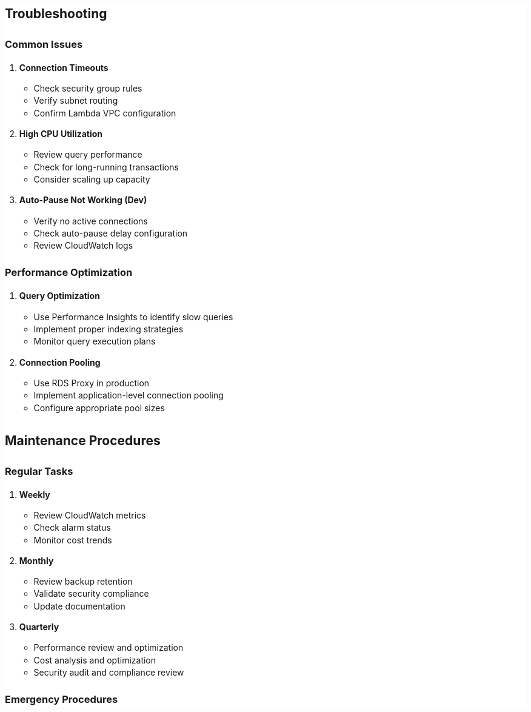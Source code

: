 ## Troubleshooting

### Common Issues

1. **Connection Timeouts**
   - Check security group rules
   - Verify subnet routing
   - Confirm Lambda VPC configuration

2. **High CPU Utilization**
   - Review query performance
   - Check for long-running transactions
   - Consider scaling up capacity

3. **Auto-Pause Not Working (Dev)**
   - Verify no active connections
   - Check auto-pause delay configuration
   - Review CloudWatch logs

### Performance Optimization

1. **Query Optimization**
   - Use Performance Insights to identify slow queries
   - Implement proper indexing strategies
   - Monitor query execution plans

2. **Connection Pooling**
   - Use RDS Proxy in production
   - Implement application-level connection pooling
   - Configure appropriate pool sizes

## Maintenance Procedures

### Regular Tasks

1. **Weekly**
   - Review CloudWatch metrics
   - Check alarm status
   - Monitor cost trends

2. **Monthly**
   - Review backup retention
   - Validate security compliance
   - Update documentation

3. **Quarterly**
   - Performance review and optimization
   - Cost analysis and optimization
   - Security audit and compliance review

### Emergency Procedures
